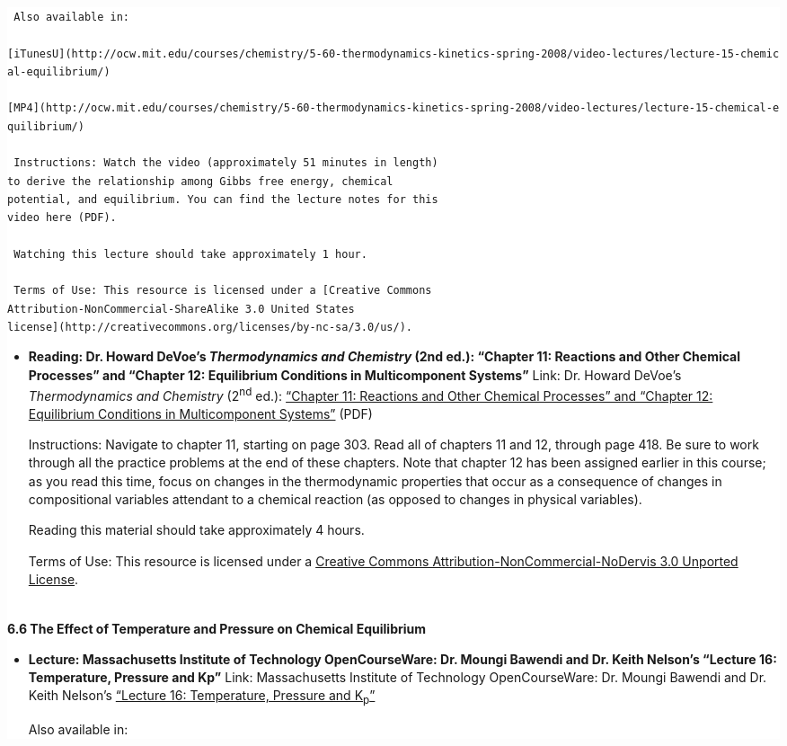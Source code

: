      Also available in:  

    [iTunesU](http://ocw.mit.edu/courses/chemistry/5-60-thermodynamics-kinetics-spring-2008/video-lectures/lecture-15-chemical-equilibrium/)  

    [MP4](http://ocw.mit.edu/courses/chemistry/5-60-thermodynamics-kinetics-spring-2008/video-lectures/lecture-15-chemical-equilibrium/)  
      
     Instructions: Watch the video (approximately 51 minutes in length)
    to derive the relationship among Gibbs free energy, chemical
    potential, and equilibrium. You can find the lecture notes for this
    video here (PDF).  
      
     Watching this lecture should take approximately 1 hour.  
      
     Terms of Use: This resource is licensed under a [Creative Commons
    Attribution-NonCommercial-ShareAlike 3.0 United States
    license](http://creativecommons.org/licenses/by-nc-sa/3.0/us/).

-   **Reading: Dr. Howard DeVoe’s *Thermodynamics and Chemistry* (2nd
    ed.): “Chapter 11: Reactions and Other Chemical Processes” and
    “Chapter 12: Equilibrium Conditions in Multicomponent Systems”**
    Link: Dr. Howard DeVoe’s *Thermodynamics and Chemistry*
    (2<sup>nd</sup> ed.): [“Chapter 11: Reactions and Other Chemical
    Processes” and “Chapter 12: Equilibrium Conditions in Multicomponent
    Systems”](http://www2.chem.umd.edu/thermobook/v4-screen.pdf) (PDF)  

      
     Instructions: Navigate to chapter 11, starting on page 303. Read
    all of chapters 11 and 12, through page 418. Be sure to work through
    all the practice problems at the end of these chapters. Note that
    chapter 12 has been assigned earlier in this course; as you read
    this time, focus on changes in the thermodynamic properties that
    occur as a consequence of changes in compositional variables
    attendant to a chemical reaction (as opposed to changes in physical
    variables).  
      
     Reading this material should take approximately 4 hours.  
      
     Terms of Use: This resource is licensed under a [Creative Commons
    Attribution-NonCommercial-NoDervis 3.0 Unported
    License](http://creativecommons.org/licenses/by-nc-nd/3.0/).  
        

**6.6 The Effect of Temperature and Pressure on Chemical Equilibrium**
<span id="6.6"></span> 
-   **Lecture: Massachusetts Institute of Technology OpenCourseWare: Dr.
    Moungi Bawendi and Dr. Keith Nelson’s “Lecture 16: Temperature,
    Pressure and Kp”**
    Link: Massachusetts Institute of Technology OpenCourseWare: Dr.
    Moungi Bawendi and Dr. Keith Nelson’s [“Lecture 16: Temperature,
    Pressure and
    K<sub>p</sub>”](http://ocw.mit.edu/courses/chemistry/5-60-thermodynamics-kinetics-spring-2008/video-lectures/lecture-16-temperature-pressure-and-kp/)  
      
     Also available in:  
